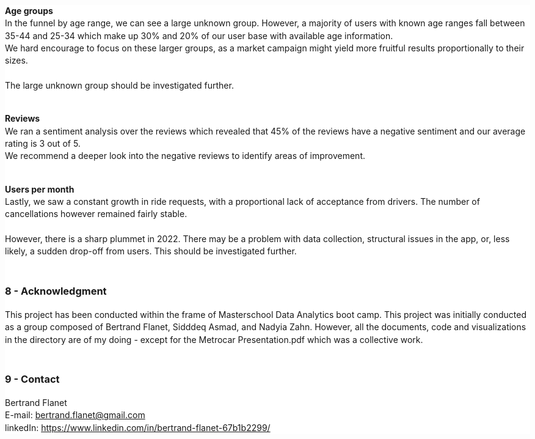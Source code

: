 **Age groups**<br>
In the funnel by age range, we can see a large unknown group. However, a majority of users with known age ranges fall between 35-44 and 25-34 which make up 30% and 20% of our user base with available age information. <br>
We hard encourage to focus on these larger groups, as a market campaign might yield more fruitful results proportionally to their sizes.<br>
<br>
The large unknown group should be investigated further.
<br>
<br>

**Reviews**<br>
We ran a sentiment analysis over the reviews which revealed that 45% of the reviews have a negative sentiment and our average rating is 3 out of 5.<br>
We recommend a deeper look into the negative reviews to identify areas of improvement.
<br>
<br>

**Users per month**<br>
Lastly, we saw a constant growth in ride requests, with a proportional lack of acceptance from drivers. The number of cancellations however remained fairly stable.<br>
<br>
However, there is a sharp plummet in 2022. There may be a problem with data collection, structural issues in the app, or, less likely, a sudden drop-off from users. This should be investigated further.
<br>
<br>

### 8 - Acknowledgment

This project has been conducted within the frame of Masterschool Data Analytics boot camp.
This project was initially conducted as a group composed of Bertrand Flanet, Sidddeq Asmad, and Nadyia Zahn.
However, all the documents, code and visualizations in the directory are of my doing - except for the Metrocar Presentation.pdf which was a collective work.
<br>
<br>

### 9 - Contact
Bertrand Flanet<br>
E-mail: bertrand.flanet@gmail.com<br>
linkedIn: https://www.linkedin.com/in/bertrand-flanet-67b1b2299/
